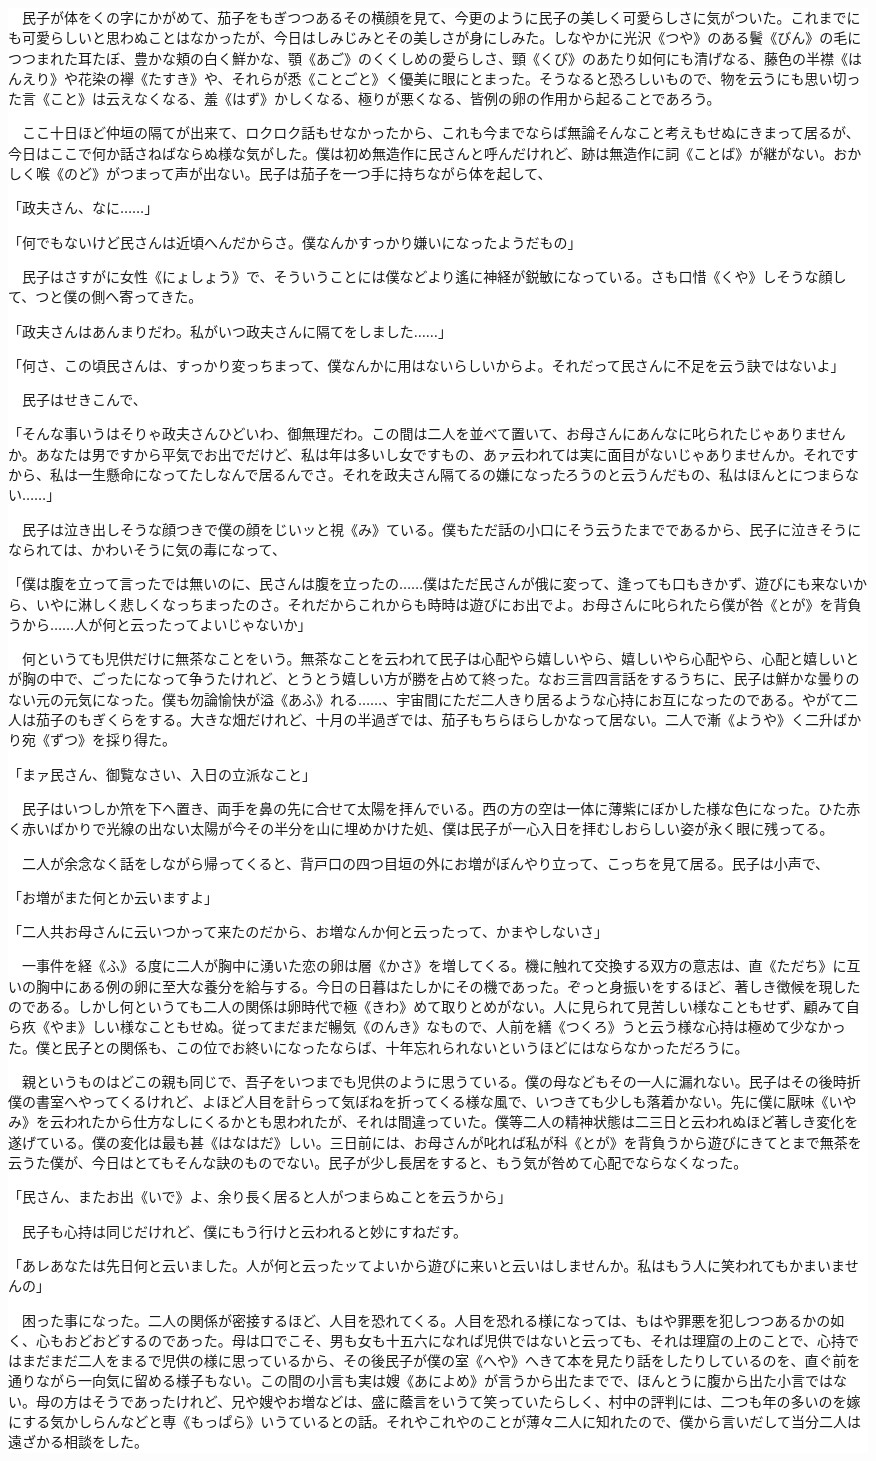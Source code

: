 　民子が体をくの字にかがめて、茄子をもぎつつあるその横顔を見て、今更のように民子の美しく可愛らしさに気がついた。これまでにも可愛らしいと思わぬことはなかったが、今日はしみじみとその美しさが身にしみた。しなやかに光沢《つや》のある鬢《びん》の毛につつまれた耳たぼ、豊かな頬の白く鮮かな、顎《あご》のくくしめの愛らしさ、頸《くび》のあたり如何にも清げなる、藤色の半襟《はんえり》や花染の襷《たすき》や、それらが悉《ことごと》く優美に眼にとまった。そうなると恐ろしいもので、物を云うにも思い切った言《こと》は云えなくなる、羞《はず》かしくなる、極りが悪くなる、皆例の卵の作用から起ることであろう。

　ここ十日ほど仲垣の隔てが出来て、ロクロク話もせなかったから、これも今までならば無論そんなこと考えもせぬにきまって居るが、今日はここで何か話さねばならぬ様な気がした。僕は初め無造作に民さんと呼んだけれど、跡は無造作に詞《ことば》が継がない。おかしく喉《のど》がつまって声が出ない。民子は茄子を一つ手に持ちながら体を起して、

「政夫さん、なに……」

「何でもないけど民さんは近頃へんだからさ。僕なんかすっかり嫌いになったようだもの」

　民子はさすがに女性《にょしょう》で、そういうことには僕などより遙に神経が鋭敏になっている。さも口惜《くや》しそうな顔して、つと僕の側へ寄ってきた。

「政夫さんはあんまりだわ。私がいつ政夫さんに隔てをしました……」

「何さ、この頃民さんは、すっかり変っちまって、僕なんかに用はないらしいからよ。それだって民さんに不足を云う訣ではないよ」

　民子はせきこんで、

「そんな事いうはそりゃ政夫さんひどいわ、御無理だわ。この間は二人を並べて置いて、お母さんにあんなに叱られたじゃありませんか。あなたは男ですから平気でお出でだけど、私は年は多いし女ですもの、あァ云われては実に面目がないじゃありませんか。それですから、私は一生懸命になってたしなんで居るんでさ。それを政夫さん隔てるの嫌になったろうのと云うんだもの、私はほんとにつまらない……」

　民子は泣き出しそうな顔つきで僕の顔をじいッと視《み》ている。僕もただ話の小口にそう云うたまでであるから、民子に泣きそうになられては、かわいそうに気の毒になって、

「僕は腹を立って言ったでは無いのに、民さんは腹を立ったの……僕はただ民さんが俄に変って、逢っても口もきかず、遊びにも来ないから、いやに淋しく悲しくなっちまったのさ。それだからこれからも時時は遊びにお出でよ。お母さんに叱られたら僕が咎《とが》を背負うから……人が何と云ったってよいじゃないか」

　何というても児供だけに無茶なことをいう。無茶なことを云われて民子は心配やら嬉しいやら、嬉しいやら心配やら、心配と嬉しいとが胸の中で、ごったになって争うたけれど、とうとう嬉しい方が勝を占めて終った。なお三言四言話をするうちに、民子は鮮かな曇りのない元の元気になった。僕も勿論愉快が溢《あふ》れる……、宇宙間にただ二人きり居るような心持にお互になったのである。やがて二人は茄子のもぎくらをする。大きな畑だけれど、十月の半過ぎでは、茄子もちらほらしかなって居ない。二人で漸《ようや》く二升ばかり宛《ずつ》を採り得た。

「まァ民さん、御覧なさい、入日の立派なこと」

　民子はいつしか笊を下へ置き、両手を鼻の先に合せて太陽を拝んでいる。西の方の空は一体に薄紫にぼかした様な色になった。ひた赤く赤いばかりで光線の出ない太陽が今その半分を山に埋めかけた処、僕は民子が一心入日を拝むしおらしい姿が永く眼に残ってる。

　二人が余念なく話をしながら帰ってくると、背戸口の四つ目垣の外にお増がぼんやり立って、こっちを見て居る。民子は小声で、

「お増がまた何とか云いますよ」

「二人共お母さんに云いつかって来たのだから、お増なんか何と云ったって、かまやしないさ」

　一事件を経《ふ》る度に二人が胸中に湧いた恋の卵は層《かさ》を増してくる。機に触れて交換する双方の意志は、直《ただち》に互いの胸中にある例の卵に至大な養分を給与する。今日の日暮はたしかにその機であった。ぞっと身振いをするほど、著しき徴候を現したのである。しかし何というても二人の関係は卵時代で極《きわ》めて取りとめがない。人に見られて見苦しい様なこともせず、顧みて自ら疚《やま》しい様なこともせぬ。従ってまだまだ暢気《のんき》なもので、人前を繕《つくろ》うと云う様な心持は極めて少なかった。僕と民子との関係も、この位でお終いになったならば、十年忘れられないというほどにはならなかっただろうに。

　親というものはどこの親も同じで、吾子をいつまでも児供のように思うている。僕の母などもその一人に漏れない。民子はその後時折僕の書室へやってくるけれど、よほど人目を計らって気ぼねを折ってくる様な風で、いつきても少しも落着かない。先に僕に厭味《いやみ》を云われたから仕方なしにくるかとも思われたが、それは間違っていた。僕等二人の精神状態は二三日と云われぬほど著しき変化を遂げている。僕の変化は最も甚《はなはだ》しい。三日前には、お母さんが叱れば私が科《とが》を背負うから遊びにきてとまで無茶を云うた僕が、今日はとてもそんな訣のものでない。民子が少し長居をすると、もう気が咎めて心配でならなくなった。

「民さん、またお出《いで》よ、余り長く居ると人がつまらぬことを云うから」

　民子も心持は同じだけれど、僕にもう行けと云われると妙にすねだす。

「あレあなたは先日何と云いました。人が何と云ったッてよいから遊びに来いと云いはしませんか。私はもう人に笑われてもかまいませんの」

　困った事になった。二人の関係が密接するほど、人目を恐れてくる。人目を恐れる様になっては、もはや罪悪を犯しつつあるかの如く、心もおどおどするのであった。母は口でこそ、男も女も十五六になれば児供ではないと云っても、それは理窟の上のことで、心持ではまだまだ二人をまるで児供の様に思っているから、その後民子が僕の室《へや》へきて本を見たり話をしたりしているのを、直ぐ前を通りながら一向気に留める様子もない。この間の小言も実は嫂《あによめ》が言うから出たまでで、ほんとうに腹から出た小言ではない。母の方はそうであったけれど、兄や嫂やお増などは、盛に蔭言をいうて笑っていたらしく、村中の評判には、二つも年の多いのを嫁にする気かしらんなどと専《もっぱら》いうているとの話。それやこれやのことが薄々二人に知れたので、僕から言いだして当分二人は遠ざかる相談をした。
